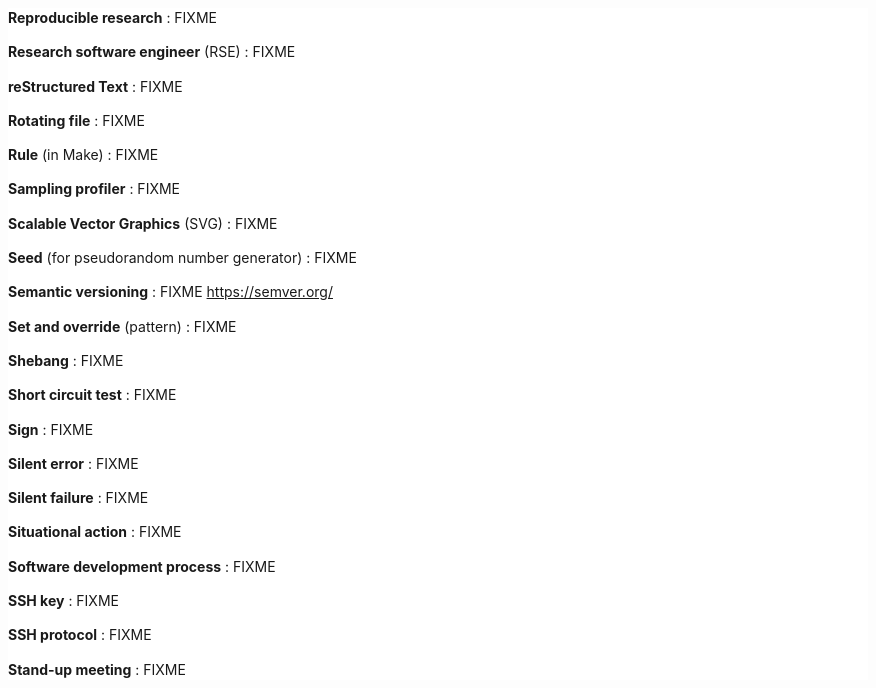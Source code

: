 **Reproducible research**<a id="reproducible-research"></a>
:   FIXME

**Research software engineer**<a id="rse"></a> (RSE)
:   FIXME

**reStructured Text**<a id="restructured-text"></a>
:   FIXME

**Rotating file**<a id="rotating-file"></a>
:   FIXME

**Rule**<a id="make-rule"></a> (in Make)
:   FIXME

**Sampling profiler**<a id="sampling-profiler"></a>
:   FIXME

**Scalable Vector Graphics**<a id="svg"></a> (SVG)
:   FIXME

**Seed**<a id="prng-seed"></a> (for pseudorandom number generator)
:   FIXME

**Semantic versioning**<a id="semantic-versioning"></a>
:   FIXME <https://semver.org/>

**Set and override**<a id="set-and-override"></a> (pattern)
:   FIXME

**Shebang**<a id="shebang"></a>
:   FIXME

**Short circuit test**<a id="short-circuit-test"></a>
:   FIXME

**Sign**<a id="sign"></a>
:   FIXME

**Silent error**<a id="silent-error"></a>
:   FIXME

**Silent failure**<a id="silent-failure"></a>
:   FIXME

**Situational action**<a id="situational-action"></a>
:   FIXME

**Software development process**<a id="dev-process"></a>
:   FIXME

**SSH key**<a id="ssh-key"></a>
:   FIXME

**SSH protocol**<a id="ssh-protocol"></a>
:   FIXME

**Stand-up meeting**<a id="stand-up-meeting"></a>
:   FIXME
